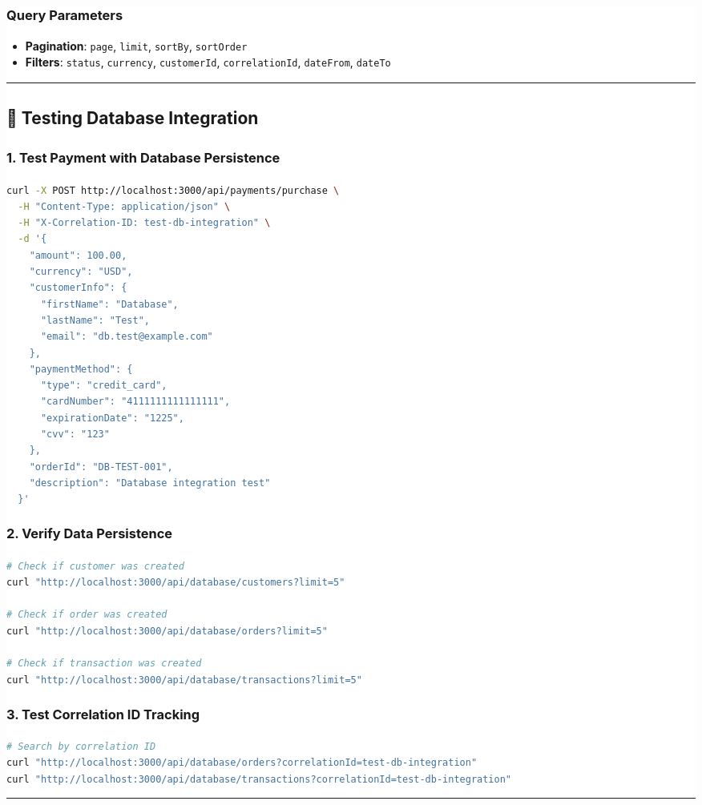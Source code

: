 ### **Query Parameters**
- **Pagination**: `page`, `limit`, `sortBy`, `sortOrder`
- **Filters**: `status`, `currency`, `customerId`, `correlationId`, `dateFrom`, `dateTo`

---

## 🧪 **Testing Database Integration**

### **1. Test Payment with Database Persistence**
```bash
curl -X POST http://localhost:3000/api/payments/purchase \
  -H "Content-Type: application/json" \
  -H "X-Correlation-ID: test-db-integration" \
  -d '{
    "amount": 100.00,
    "currency": "USD",
    "customerInfo": {
      "firstName": "Database",
      "lastName": "Test",
      "email": "db.test@example.com"
    },
    "paymentMethod": {
      "type": "credit_card",
      "cardNumber": "4111111111111111",
      "expirationDate": "1225",
      "cvv": "123"
    },
    "orderId": "DB-TEST-001",
    "description": "Database integration test"
  }'
```

### **2. Verify Data Persistence**
```bash
# Check if customer was created
curl "http://localhost:3000/api/database/customers?limit=5"

# Check if order was created
curl "http://localhost:3000/api/database/orders?limit=5"

# Check if transaction was created
curl "http://localhost:3000/api/database/transactions?limit=5"
```

### **3. Test Correlation ID Tracking**
```bash
# Search by correlation ID
curl "http://localhost:3000/api/database/orders?correlationId=test-db-integration"
curl "http://localhost:3000/api/database/transactions?correlationId=test-db-integration"
```

---